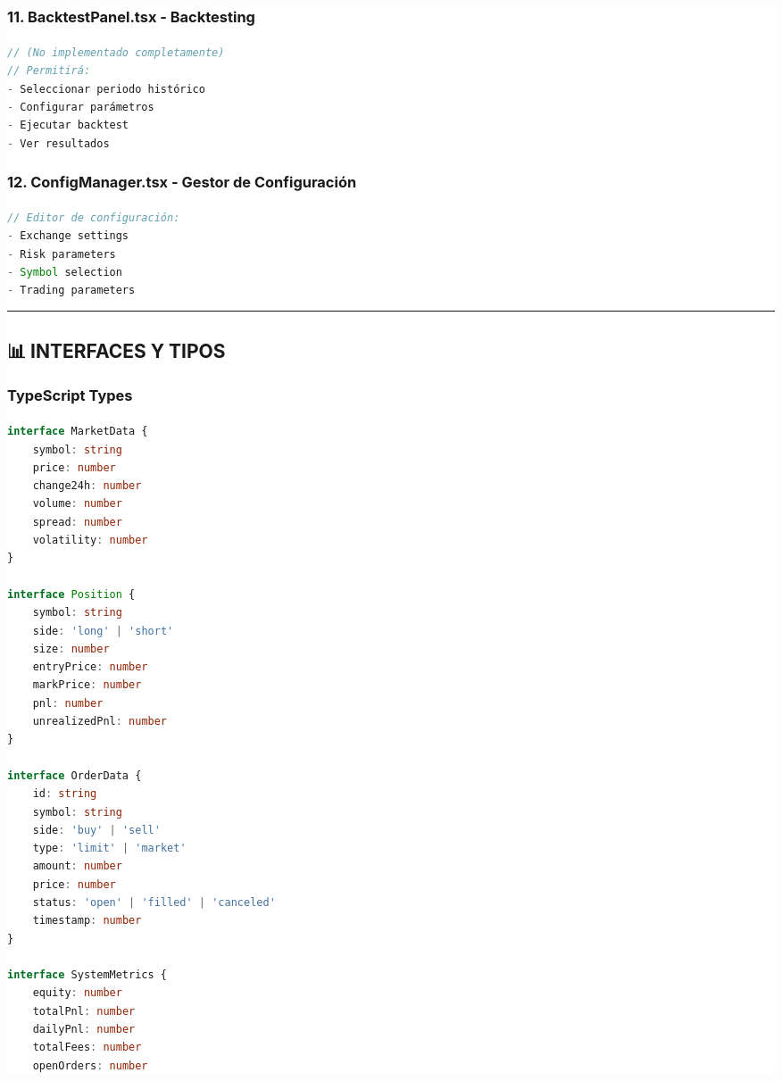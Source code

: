 ### **11. BacktestPanel.tsx** - Backtesting

```typescript
// (No implementado completamente)
// Permitirá:
- Seleccionar periodo histórico
- Configurar parámetros
- Ejecutar backtest
- Ver resultados
```

### **12. ConfigManager.tsx** - Gestor de Configuración

```typescript
// Editor de configuración:
- Exchange settings
- Risk parameters
- Symbol selection
- Trading parameters
```

---

## 📊 INTERFACES Y TIPOS

### **TypeScript Types**

```typescript
interface MarketData {
    symbol: string
    price: number
    change24h: number
    volume: number
    spread: number
    volatility: number
}

interface Position {
    symbol: string
    side: 'long' | 'short'
    size: number
    entryPrice: number
    markPrice: number
    pnl: number
    unrealizedPnl: number
}

interface OrderData {
    id: string
    symbol: string
    side: 'buy' | 'sell'
    type: 'limit' | 'market'
    amount: number
    price: number
    status: 'open' | 'filled' | 'canceled'
    timestamp: number
}

interface SystemMetrics {
    equity: number
    totalPnl: number
    dailyPnl: number
    totalFees: number
    openOrders: number
```